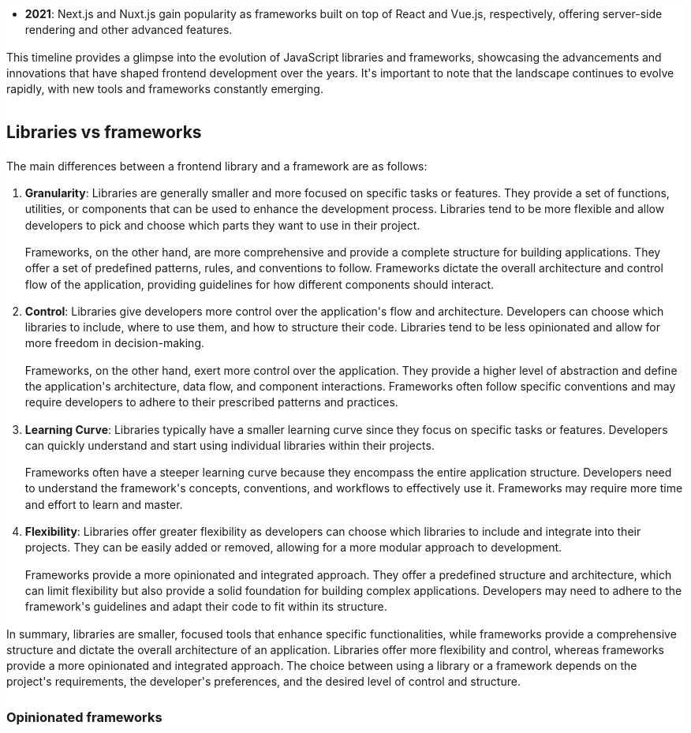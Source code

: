 - **2021**: Next.js and Nuxt.js gain popularity as frameworks built on top of React and Vue.js, respectively, offering server-side rendering and other advanced features.

This timeline provides a glimpse into the evolution of JavaScript libraries and frameworks, showcasing the advancements and innovations that have shaped frontend development over the years. It's important to note that the landscape continues to evolve rapidly, with new tools and frameworks constantly emerging.

## Libraries vs frameworks

The main differences between a frontend library and a framework are as follows:

1. **Granularity**: Libraries are generally smaller and more focused on specific tasks or features. They provide a set of functions, utilities, or components that can be used to enhance the development process. Libraries tend to be more flexible and allow developers to pick and choose which parts they want to use in their project.

   Frameworks, on the other hand, are more comprehensive and provide a complete structure for building applications. They offer a set of predefined patterns, rules, and conventions to follow. Frameworks dictate the overall architecture and control flow of the application, providing guidelines for how different components should interact.

2. **Control**: Libraries give developers more control over the application's flow and architecture. Developers can choose which libraries to include, where to use them, and how to structure their code. Libraries tend to be less opinionated and allow for more freedom in decision-making.

   Frameworks, on the other hand, exert more control over the application. They provide a higher level of abstraction and define the application's architecture, data flow, and component interactions. Frameworks often follow specific conventions and may require developers to adhere to their prescribed patterns and practices.

3. **Learning Curve**: Libraries typically have a smaller learning curve since they focus on specific tasks or features. Developers can quickly understand and start using individual libraries within their projects.

   Frameworks often have a steeper learning curve because they encompass the entire application structure. Developers need to understand the framework's concepts, conventions, and workflows to effectively use it. Frameworks may require more time and effort to learn and master.

4. **Flexibility**: Libraries offer greater flexibility as developers can choose which libraries to include and integrate into their projects. They can be easily added or removed, allowing for a more modular approach to development.

   Frameworks provide a more opinionated and integrated approach. They offer a predefined structure and architecture, which can limit flexibility but also provide a solid foundation for building complex applications. Developers may need to adhere to the framework's guidelines and adapt their code to fit within its structure.

In summary, libraries are smaller, focused tools that enhance specific functionalities, while frameworks provide a comprehensive structure and dictate the overall architecture of an application. Libraries offer more flexibility and control, whereas frameworks provide a more opinionated and integrated approach. The choice between using a library or a framework depends on the project's requirements, the developer's preferences, and the desired level of control and structure.

### Opinionated frameworks
